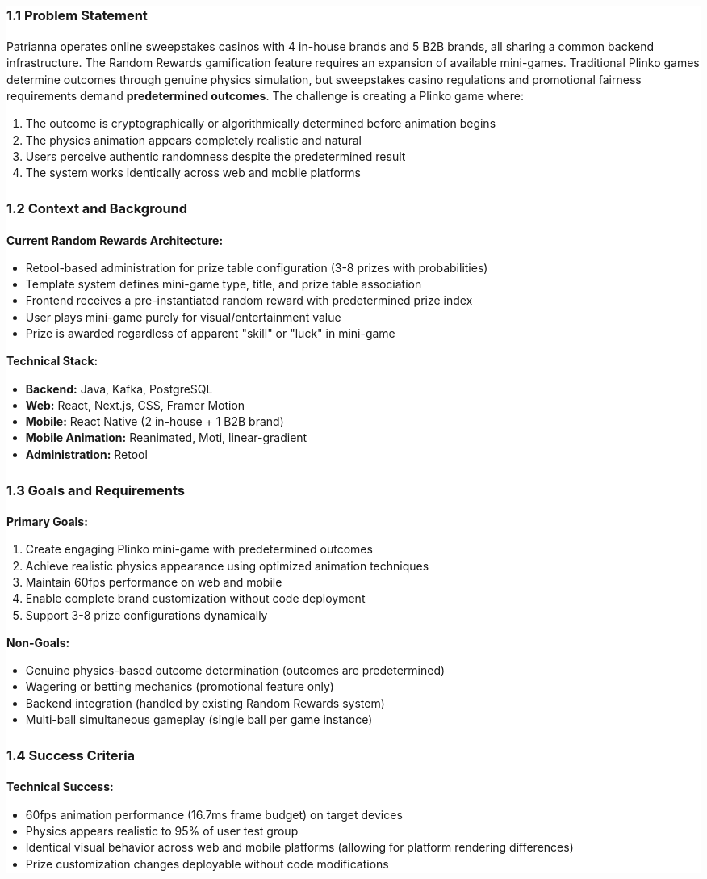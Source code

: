 ### 1.1 Problem Statement

Patrianna operates online sweepstakes casinos with 4 in-house brands and 5 B2B brands, all sharing a common backend infrastructure. The Random Rewards gamification feature requires an expansion of available mini-games. Traditional Plinko games determine outcomes through genuine physics simulation, but sweepstakes casino regulations and promotional fairness requirements demand **predetermined outcomes**. The challenge is creating a Plinko game where:

1. The outcome is cryptographically or algorithmically determined before animation begins
2. The physics animation appears completely realistic and natural
3. Users perceive authentic randomness despite the predetermined result
4. The system works identically across web and mobile platforms

### 1.2 Context and Background

**Current Random Rewards Architecture:**
- Retool-based administration for prize table configuration (3-8 prizes with probabilities)
- Template system defines mini-game type, title, and prize table association
- Frontend receives a pre-instantiated random reward with predetermined prize index
- User plays mini-game purely for visual/entertainment value
- Prize is awarded regardless of apparent "skill" or "luck" in mini-game

**Technical Stack:**
- **Backend:** Java, Kafka, PostgreSQL
- **Web:** React, Next.js, CSS, Framer Motion
- **Mobile:** React Native (2 in-house + 1 B2B brand)
- **Mobile Animation:** Reanimated, Moti, linear-gradient
- **Administration:** Retool

### 1.3 Goals and Requirements

**Primary Goals:**
1. Create engaging Plinko mini-game with predetermined outcomes
2. Achieve realistic physics appearance using optimized animation techniques
3. Maintain 60fps performance on web and mobile
4. Enable complete brand customization without code deployment
5. Support 3-8 prize configurations dynamically

**Non-Goals:**
- Genuine physics-based outcome determination (outcomes are predetermined)
- Wagering or betting mechanics (promotional feature only)
- Backend integration (handled by existing Random Rewards system)
- Multi-ball simultaneous gameplay (single ball per game instance)

### 1.4 Success Criteria

**Technical Success:**
- 60fps animation performance (16.7ms frame budget) on target devices
- Physics appears realistic to 95% of user test group
- Identical visual behavior across web and mobile platforms (allowing for platform rendering differences)
- Prize customization changes deployable without code modifications
